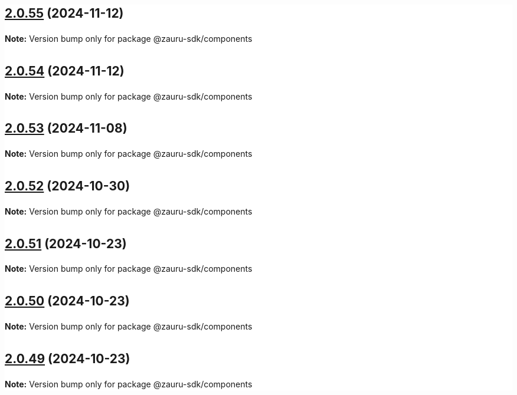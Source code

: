 



## [2.0.55](https://github.com/intuitiva/zauru-typescript-sdk/compare/v2.0.54...v2.0.55) (2024-11-12)

**Note:** Version bump only for package @zauru-sdk/components





## [2.0.54](https://github.com/intuitiva/zauru-typescript-sdk/compare/v2.0.53...v2.0.54) (2024-11-12)

**Note:** Version bump only for package @zauru-sdk/components





## [2.0.53](https://github.com/intuitiva/zauru-typescript-sdk/compare/v2.0.52...v2.0.53) (2024-11-08)

**Note:** Version bump only for package @zauru-sdk/components





## [2.0.52](https://github.com/intuitiva/zauru-typescript-sdk/compare/v2.0.51...v2.0.52) (2024-10-30)

**Note:** Version bump only for package @zauru-sdk/components





## [2.0.51](https://github.com/intuitiva/zauru-typescript-sdk/compare/v2.0.50...v2.0.51) (2024-10-23)

**Note:** Version bump only for package @zauru-sdk/components





## [2.0.50](https://github.com/intuitiva/zauru-typescript-sdk/compare/v2.0.49...v2.0.50) (2024-10-23)

**Note:** Version bump only for package @zauru-sdk/components





## [2.0.49](https://github.com/intuitiva/zauru-typescript-sdk/compare/v2.0.48...v2.0.49) (2024-10-23)

**Note:** Version bump only for package @zauru-sdk/components
